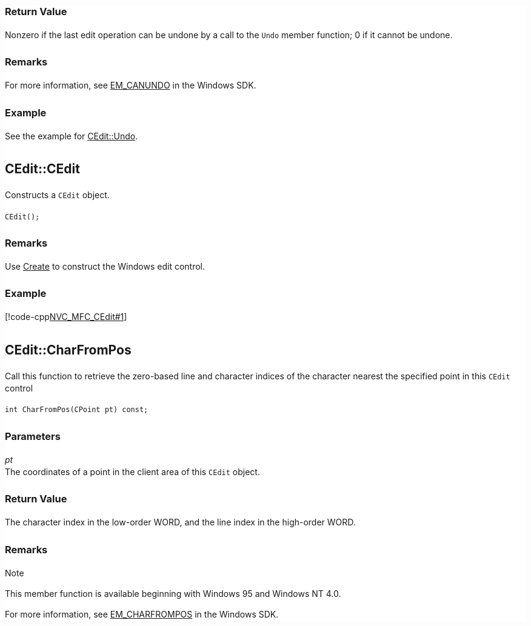 ### Return Value

Nonzero if the last edit operation can be undone by a call to the `Undo` member function; 0 if it cannot be undone.

### Remarks

For more information, see [EM_CANUNDO](/windows/desktop/Controls/em-canundo) in the Windows SDK.

### Example

  See the example for [CEdit::Undo](#undo).

##  <a name="cedit"></a>  CEdit::CEdit

Constructs a `CEdit` object.

```
CEdit();
```

### Remarks

Use [Create](#create) to construct the Windows edit control.

### Example

[!code-cpp[NVC_MFC_CEdit#1](../../mfc/reference/codesnippet/cpp/cedit-class_1.cpp)]

##  <a name="charfrompos"></a>  CEdit::CharFromPos

Call this function to retrieve the zero-based line and character indices of the character nearest the specified point in this `CEdit` control

```
int CharFromPos(CPoint pt) const;
```

### Parameters

*pt*<br/>
The coordinates of a point in the client area of this `CEdit` object.

### Return Value

The character index in the low-order WORD, and the line index in the high-order WORD.

### Remarks

> [!NOTE]
>  This member function is available beginning with Windows 95 and Windows NT 4.0.

For more information, see [EM_CHARFROMPOS](/windows/desktop/Controls/em-charfrompos) in the Windows SDK.

